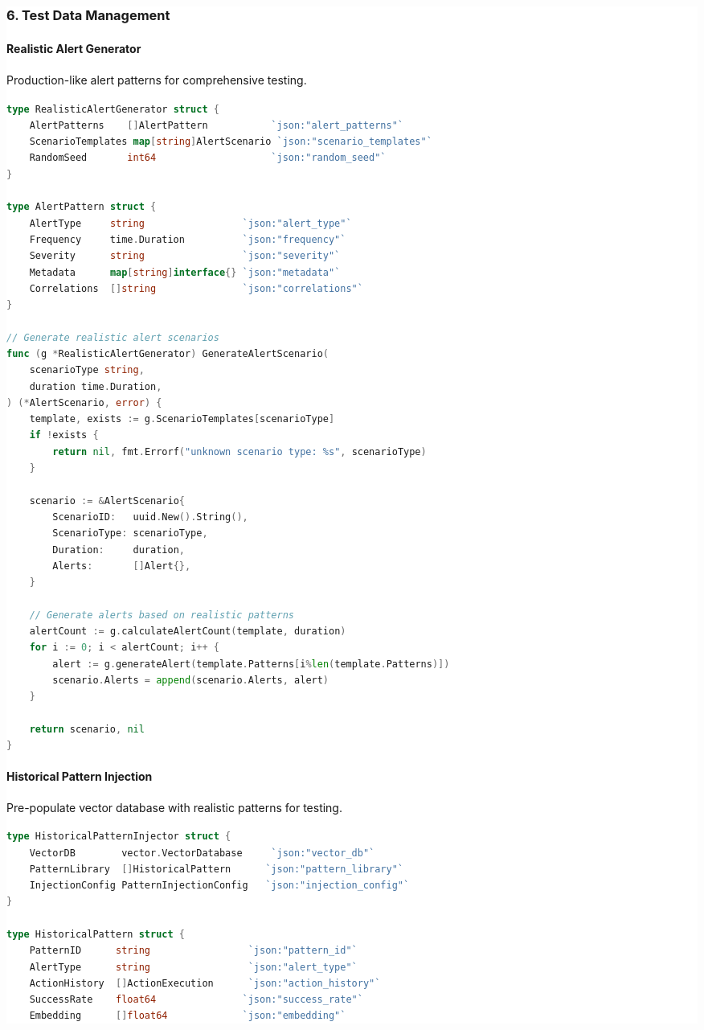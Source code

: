 ### **6. Test Data Management**

#### **Realistic Alert Generator**
Production-like alert patterns for comprehensive testing.

```go
type RealisticAlertGenerator struct {
    AlertPatterns    []AlertPattern           `json:"alert_patterns"`
    ScenarioTemplates map[string]AlertScenario `json:"scenario_templates"`
    RandomSeed       int64                    `json:"random_seed"`
}

type AlertPattern struct {
    AlertType     string                 `json:"alert_type"`
    Frequency     time.Duration          `json:"frequency"`
    Severity      string                 `json:"severity"`
    Metadata      map[string]interface{} `json:"metadata"`
    Correlations  []string               `json:"correlations"`
}

// Generate realistic alert scenarios
func (g *RealisticAlertGenerator) GenerateAlertScenario(
    scenarioType string,
    duration time.Duration,
) (*AlertScenario, error) {
    template, exists := g.ScenarioTemplates[scenarioType]
    if !exists {
        return nil, fmt.Errorf("unknown scenario type: %s", scenarioType)
    }

    scenario := &AlertScenario{
        ScenarioID:   uuid.New().String(),
        ScenarioType: scenarioType,
        Duration:     duration,
        Alerts:       []Alert{},
    }

    // Generate alerts based on realistic patterns
    alertCount := g.calculateAlertCount(template, duration)
    for i := 0; i < alertCount; i++ {
        alert := g.generateAlert(template.Patterns[i%len(template.Patterns)])
        scenario.Alerts = append(scenario.Alerts, alert)
    }

    return scenario, nil
}
```

#### **Historical Pattern Injection**
Pre-populate vector database with realistic patterns for testing.

```go
type HistoricalPatternInjector struct {
    VectorDB        vector.VectorDatabase     `json:"vector_db"`
    PatternLibrary  []HistoricalPattern      `json:"pattern_library"`
    InjectionConfig PatternInjectionConfig   `json:"injection_config"`
}

type HistoricalPattern struct {
    PatternID      string                 `json:"pattern_id"`
    AlertType      string                 `json:"alert_type"`
    ActionHistory  []ActionExecution      `json:"action_history"`
    SuccessRate    float64               `json:"success_rate"`
    Embedding      []float64             `json:"embedding"`
```